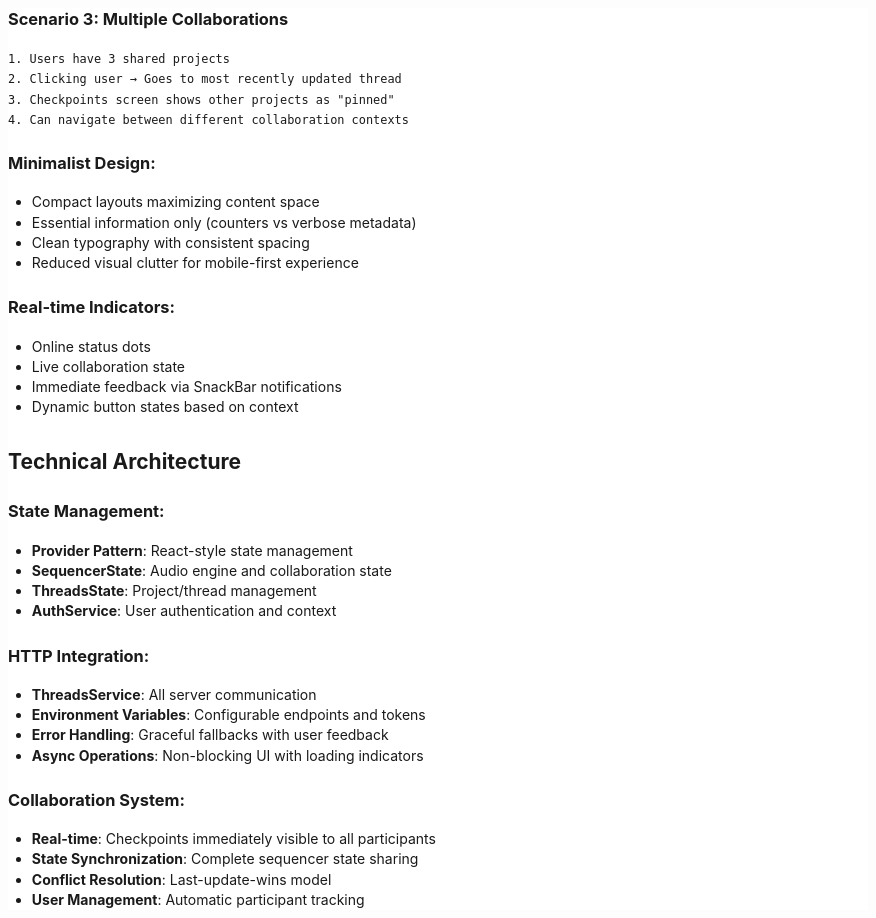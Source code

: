 ### Scenario 3: Multiple Collaborations
```
1. Users have 3 shared projects
2. Clicking user → Goes to most recently updated thread
3. Checkpoints screen shows other projects as "pinned"
4. Can navigate between different collaboration contexts
```

### Minimalist Design:
- Compact layouts maximizing content space
- Essential information only (counters vs verbose metadata)
- Clean typography with consistent spacing
- Reduced visual clutter for mobile-first experience

### Real-time Indicators:
- Online status dots
- Live collaboration state
- Immediate feedback via SnackBar notifications
- Dynamic button states based on context

## Technical Architecture

### State Management:
- **Provider Pattern**: React-style state management
- **SequencerState**: Audio engine and collaboration state
- **ThreadsState**: Project/thread management
- **AuthService**: User authentication and context

### HTTP Integration:
- **ThreadsService**: All server communication
- **Environment Variables**: Configurable endpoints and tokens
- **Error Handling**: Graceful fallbacks with user feedback
- **Async Operations**: Non-blocking UI with loading indicators

### Collaboration System:
- **Real-time**: Checkpoints immediately visible to all participants
- **State Synchronization**: Complete sequencer state sharing
- **Conflict Resolution**: Last-update-wins model
- **User Management**: Automatic participant tracking
